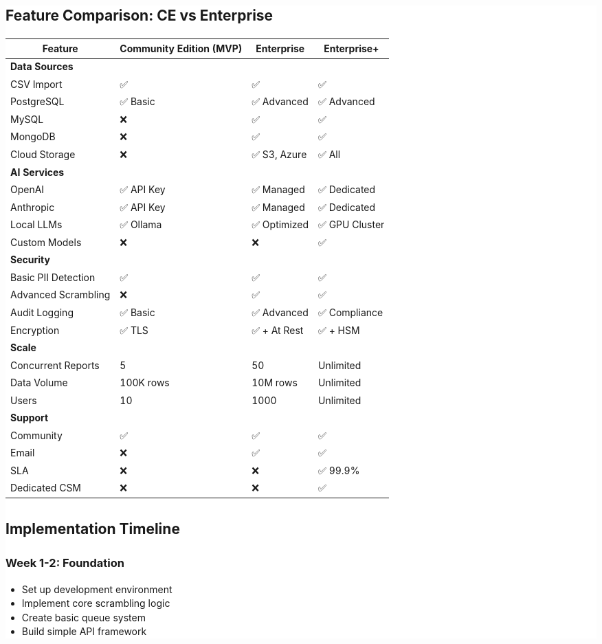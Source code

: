 ## Feature Comparison: CE vs Enterprise

| Feature | Community Edition (MVP) | Enterprise | Enterprise+ |
|---------|------------------------|------------|-------------|
| **Data Sources** |
| CSV Import | ✅ | ✅ | ✅ |
| PostgreSQL | ✅ Basic | ✅ Advanced | ✅ Advanced |
| MySQL | ❌ | ✅ | ✅ |
| MongoDB | ❌ | ✅ | ✅ |
| Cloud Storage | ❌ | ✅ S3, Azure | ✅ All |
| **AI Services** |
| OpenAI | ✅ API Key | ✅ Managed | ✅ Dedicated |
| Anthropic | ✅ API Key | ✅ Managed | ✅ Dedicated |
| Local LLMs | ✅ Ollama | ✅ Optimized | ✅ GPU Cluster |
| Custom Models | ❌ | ❌ | ✅ |
| **Security** |
| Basic PII Detection | ✅ | ✅ | ✅ |
| Advanced Scrambling | ❌ | ✅ | ✅ |
| Audit Logging | ✅ Basic | ✅ Advanced | ✅ Compliance |
| Encryption | ✅ TLS | ✅ + At Rest | ✅ + HSM |
| **Scale** |
| Concurrent Reports | 5 | 50 | Unlimited |
| Data Volume | 100K rows | 10M rows | Unlimited |
| Users | 10 | 1000 | Unlimited |
| **Support** |
| Community | ✅ | ✅ | ✅ |
| Email | ❌ | ✅ | ✅ |
| SLA | ❌ | ❌ | ✅ 99.9% |
| Dedicated CSM | ❌ | ❌ | ✅ |

## Implementation Timeline

### Week 1-2: Foundation
- Set up development environment
- Implement core scrambling logic
- Create basic queue system
- Build simple API framework
